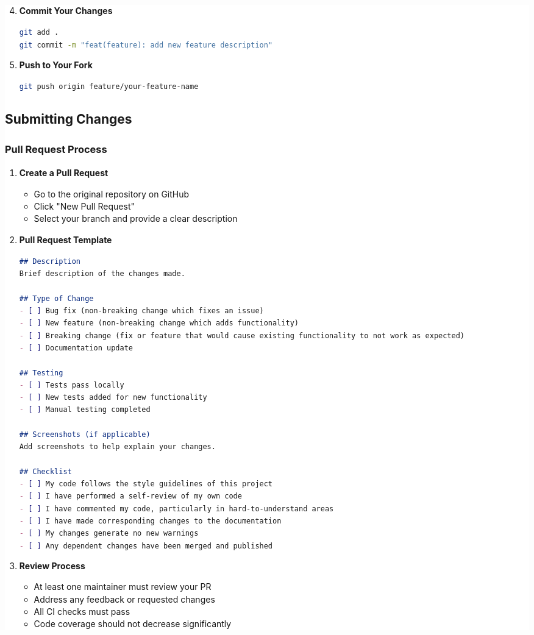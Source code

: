 4. **Commit Your Changes**
   ```bash
   git add .
   git commit -m "feat(feature): add new feature description"
   ```

5. **Push to Your Fork**
   ```bash
   git push origin feature/your-feature-name
   ```

## Submitting Changes

### Pull Request Process

1. **Create a Pull Request**
   - Go to the original repository on GitHub
   - Click "New Pull Request"
   - Select your branch and provide a clear description

2. **Pull Request Template**
   ```markdown
   ## Description
   Brief description of the changes made.
   
   ## Type of Change
   - [ ] Bug fix (non-breaking change which fixes an issue)
   - [ ] New feature (non-breaking change which adds functionality)
   - [ ] Breaking change (fix or feature that would cause existing functionality to not work as expected)
   - [ ] Documentation update
   
   ## Testing
   - [ ] Tests pass locally
   - [ ] New tests added for new functionality
   - [ ] Manual testing completed
   
   ## Screenshots (if applicable)
   Add screenshots to help explain your changes.
   
   ## Checklist
   - [ ] My code follows the style guidelines of this project
   - [ ] I have performed a self-review of my own code
   - [ ] I have commented my code, particularly in hard-to-understand areas
   - [ ] I have made corresponding changes to the documentation
   - [ ] My changes generate no new warnings
   - [ ] Any dependent changes have been merged and published
   ```

3. **Review Process**
   - At least one maintainer must review your PR
   - Address any feedback or requested changes
   - All CI checks must pass
   - Code coverage should not decrease significantly
